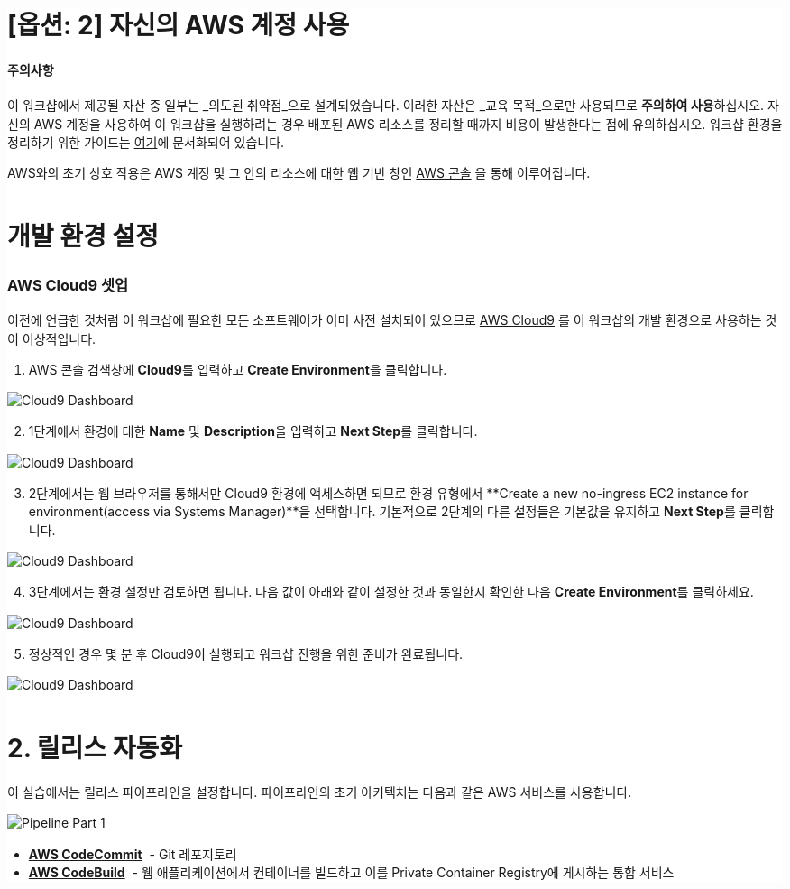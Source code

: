 # \[옵션: 2] 자신의 AWS 계정 사용


#### 주의사항

이 워크샵에서 제공될 자산 중 일부는 _의도된 취약점_으로 설계되었습니다. 이러한 자산은 _교육 목적_으로만 사용되므로 **주의하여 사용**하십시오. 자신의 AWS 계정을 사용하여 이 워크샵을 실행하려는 경우 배포된 AWS 리소스를 정리할 때까지 비용이 발생한다는 점에 유의하십시오. 워크샵 환경을 정리하기 위한 가이드는 [여기](https://catalog.us-east-1.prod.workshops.aws/event/dashboard/ko-KR/workshop/module9)에 문서화되어 있습니다.

AWS와의 초기 상호 작용은 AWS 계정 및 그 안의 리소스에 대한 웹 기반 창인 [AWS 콘솔](https://console.aws.amazon.com/) 을 통해 이루어집니다.

# 개발 환경 설정

### AWS Cloud9 셋업

이전에 언급한 것처럼 이 워크샵에 필요한 모든 소프트웨어가 이미 사전 설치되어 있으므로 [AWS Cloud9](https://aws.amazon.com/cloud9/) 를 이 워크샵의 개발 환경으로 사용하는 것이 이상적입니다.

1.  AWS 콘솔 검색창에 **Cloud9**를 입력하고 **Create Environment**을 클릭합니다.

![Cloud9 Dashboard](https://static.us-east-1.prod.workshops.aws/c59761ac-466d-4102-893e-31a4156ac76d/static/images/cloud9-dashboard.png?Key-Pair-Id=K36Q2WVO3JP7QD&Policy=eyJTdGF0ZW1lbnQiOlt7IlJlc291cmNlIjoiaHR0cHM6Ly9zdGF0aWMudXMtZWFzdC0xLnByb2Qud29ya3Nob3BzLmF3cy9jNTk3NjFhYy00NjZkLTQxMDItODkzZS0zMWE0MTU2YWM3NmQvKiIsIkNvbmRpdGlvbiI6eyJEYXRlTGVzc1RoYW4iOnsiQVdTOkVwb2NoVGltZSI6MTY4MjQ4NDM0MH19fV19&Signature=hQd8PudF0O02SgJwp9j3OLuJRGqbiBdASiRToJWFJRLtcqZndWVX6tPliAWSDMtlbWzXvMzppzNATLZTD5j%7EfKbB%7Eqv6M4K8-0wwhbuaxQlsO77kETVf9SIUX-XVeYFnAqoVfF-NmGeR%7EbaDOOQUt6lCHnvie5KhleI2bJP33wc-1qVmR4sWEQN1i1T3oAEfMXDzondL6CNDcD5kpFqGI30djqNreXrMcBJTj4TCb2s1ZgKAJXaZ4vk8AzBQI2KZQQ5IWxHRsU2x9POlLy%7EdU4e2mK2q%7EQLjfh3gew%7E7%7EJu8cdoUdsWl7Qo29pOz4wo6yvYZGgI0UnRFeyTQzsimpQ__)

2.  1단계에서 환경에 대한 **Name** 및 **Description**을 입력하고 **Next Step**를 클릭합니다.

![Cloud9 Dashboard](https://static.us-east-1.prod.workshops.aws/c59761ac-466d-4102-893e-31a4156ac76d/static/images/cloud9-step1.png?Key-Pair-Id=K36Q2WVO3JP7QD&Policy=eyJTdGF0ZW1lbnQiOlt7IlJlc291cmNlIjoiaHR0cHM6Ly9zdGF0aWMudXMtZWFzdC0xLnByb2Qud29ya3Nob3BzLmF3cy9jNTk3NjFhYy00NjZkLTQxMDItODkzZS0zMWE0MTU2YWM3NmQvKiIsIkNvbmRpdGlvbiI6eyJEYXRlTGVzc1RoYW4iOnsiQVdTOkVwb2NoVGltZSI6MTY4MjQ4NDM0MH19fV19&Signature=hQd8PudF0O02SgJwp9j3OLuJRGqbiBdASiRToJWFJRLtcqZndWVX6tPliAWSDMtlbWzXvMzppzNATLZTD5j%7EfKbB%7Eqv6M4K8-0wwhbuaxQlsO77kETVf9SIUX-XVeYFnAqoVfF-NmGeR%7EbaDOOQUt6lCHnvie5KhleI2bJP33wc-1qVmR4sWEQN1i1T3oAEfMXDzondL6CNDcD5kpFqGI30djqNreXrMcBJTj4TCb2s1ZgKAJXaZ4vk8AzBQI2KZQQ5IWxHRsU2x9POlLy%7EdU4e2mK2q%7EQLjfh3gew%7E7%7EJu8cdoUdsWl7Qo29pOz4wo6yvYZGgI0UnRFeyTQzsimpQ__)

3.  2단계에서는 웹 브라우저를 통해서만 Cloud9 환경에 액세스하면 되므로 환경 유형에서 **Create a new no-ingress EC2 instance for environment(access via Systems Manager)**을 선택합니다. 기본적으로 2단계의 다른 설정들은 기본값을 유지하고 **Next Step**를 클릭합니다.

![Cloud9 Dashboard](https://static.us-east-1.prod.workshops.aws/c59761ac-466d-4102-893e-31a4156ac76d/static/images/cloud9-step2.png?Key-Pair-Id=K36Q2WVO3JP7QD&Policy=eyJTdGF0ZW1lbnQiOlt7IlJlc291cmNlIjoiaHR0cHM6Ly9zdGF0aWMudXMtZWFzdC0xLnByb2Qud29ya3Nob3BzLmF3cy9jNTk3NjFhYy00NjZkLTQxMDItODkzZS0zMWE0MTU2YWM3NmQvKiIsIkNvbmRpdGlvbiI6eyJEYXRlTGVzc1RoYW4iOnsiQVdTOkVwb2NoVGltZSI6MTY4MjQ4NDM0MH19fV19&Signature=hQd8PudF0O02SgJwp9j3OLuJRGqbiBdASiRToJWFJRLtcqZndWVX6tPliAWSDMtlbWzXvMzppzNATLZTD5j%7EfKbB%7Eqv6M4K8-0wwhbuaxQlsO77kETVf9SIUX-XVeYFnAqoVfF-NmGeR%7EbaDOOQUt6lCHnvie5KhleI2bJP33wc-1qVmR4sWEQN1i1T3oAEfMXDzondL6CNDcD5kpFqGI30djqNreXrMcBJTj4TCb2s1ZgKAJXaZ4vk8AzBQI2KZQQ5IWxHRsU2x9POlLy%7EdU4e2mK2q%7EQLjfh3gew%7E7%7EJu8cdoUdsWl7Qo29pOz4wo6yvYZGgI0UnRFeyTQzsimpQ__)

4.  3단계에서는 환경 설정만 검토하면 됩니다. 다음 값이 아래와 같이 설정한 것과 동일한지 확인한 다음 **Create Environment**를 클릭하세요.

![Cloud9 Dashboard](https://static.us-east-1.prod.workshops.aws/c59761ac-466d-4102-893e-31a4156ac76d/static/images/cloud9-step3.png?Key-Pair-Id=K36Q2WVO3JP7QD&Policy=eyJTdGF0ZW1lbnQiOlt7IlJlc291cmNlIjoiaHR0cHM6Ly9zdGF0aWMudXMtZWFzdC0xLnByb2Qud29ya3Nob3BzLmF3cy9jNTk3NjFhYy00NjZkLTQxMDItODkzZS0zMWE0MTU2YWM3NmQvKiIsIkNvbmRpdGlvbiI6eyJEYXRlTGVzc1RoYW4iOnsiQVdTOkVwb2NoVGltZSI6MTY4MjQ4NDM0MH19fV19&Signature=hQd8PudF0O02SgJwp9j3OLuJRGqbiBdASiRToJWFJRLtcqZndWVX6tPliAWSDMtlbWzXvMzppzNATLZTD5j%7EfKbB%7Eqv6M4K8-0wwhbuaxQlsO77kETVf9SIUX-XVeYFnAqoVfF-NmGeR%7EbaDOOQUt6lCHnvie5KhleI2bJP33wc-1qVmR4sWEQN1i1T3oAEfMXDzondL6CNDcD5kpFqGI30djqNreXrMcBJTj4TCb2s1ZgKAJXaZ4vk8AzBQI2KZQQ5IWxHRsU2x9POlLy%7EdU4e2mK2q%7EQLjfh3gew%7E7%7EJu8cdoUdsWl7Qo29pOz4wo6yvYZGgI0UnRFeyTQzsimpQ__)

5.  정상적인 경우 몇 분 후 Cloud9이 실행되고 워크샵 진행을 위한 준비가 완료됩니다.

![Cloud9 Dashboard](https://static.us-east-1.prod.workshops.aws/c59761ac-466d-4102-893e-31a4156ac76d/static/images/cloud9-ide.png?Key-Pair-Id=K36Q2WVO3JP7QD&Policy=eyJTdGF0ZW1lbnQiOlt7IlJlc291cmNlIjoiaHR0cHM6Ly9zdGF0aWMudXMtZWFzdC0xLnByb2Qud29ya3Nob3BzLmF3cy9jNTk3NjFhYy00NjZkLTQxMDItODkzZS0zMWE0MTU2YWM3NmQvKiIsIkNvbmRpdGlvbiI6eyJEYXRlTGVzc1RoYW4iOnsiQVdTOkVwb2NoVGltZSI6MTY4MjQ4NDM0MH19fV19&Signature=hQd8PudF0O02SgJwp9j3OLuJRGqbiBdASiRToJWFJRLtcqZndWVX6tPliAWSDMtlbWzXvMzppzNATLZTD5j%7EfKbB%7Eqv6M4K8-0wwhbuaxQlsO77kETVf9SIUX-XVeYFnAqoVfF-NmGeR%7EbaDOOQUt6lCHnvie5KhleI2bJP33wc-1qVmR4sWEQN1i1T3oAEfMXDzondL6CNDcD5kpFqGI30djqNreXrMcBJTj4TCb2s1ZgKAJXaZ4vk8AzBQI2KZQQ5IWxHRsU2x9POlLy%7EdU4e2mK2q%7EQLjfh3gew%7E7%7EJu8cdoUdsWl7Qo29pOz4wo6yvYZGgI0UnRFeyTQzsimpQ__)

# 2. 릴리스 자동화

이 실습에서는 릴리스 파이프라인을 설정합니다. 파이프라인의 초기 아키텍처는 다음과 같은 AWS 서비스를 사용합니다.

![Pipeline Part 1](https://static.us-east-1.prod.workshops.aws/c59761ac-466d-4102-893e-31a4156ac76d/static/images/pipeline-part1.png?Key-Pair-Id=K36Q2WVO3JP7QD&Policy=eyJTdGF0ZW1lbnQiOlt7IlJlc291cmNlIjoiaHR0cHM6Ly9zdGF0aWMudXMtZWFzdC0xLnByb2Qud29ya3Nob3BzLmF3cy9jNTk3NjFhYy00NjZkLTQxMDItODkzZS0zMWE0MTU2YWM3NmQvKiIsIkNvbmRpdGlvbiI6eyJEYXRlTGVzc1RoYW4iOnsiQVdTOkVwb2NoVGltZSI6MTY4MjQ2OTkwNX19fV19&Signature=ZJYZz-9kUJm%7EYm5NnsrMXtSqZ1YurZ74ndP1O%7EJ257obz0Z9r%7ETYFHTn00bQ4zqrL4SxS4x%7Ebh3EpNjLPucAvVuqyJMayrrmxPkfHjeWun8e%7ESzVs6gK5kMdWfoeULEFtvpbH%7EW8gxA8c1skZn9MWERGfO0RgC9xvKcTa7W1Y5%7EscGIPGFMlmCD79fMxEGhtrZb-nBVdahFWB4WOOd7kh9w6ShlicWpc8sG7fA71TVn-%7EIl0qNcsuvpzlr4nK6gIScNkQd35WVWRge-RSnx0RqfqgPPYEIdavK5CuJVezr%7Eqs1Cwk8sCj-YtLu-eahtSraH51ceKOcLJXJuDiXpcSg__)

-   **[AWS CodeCommit](https://aws.amazon.com/codecommit/)**  - Git 레포지토리
-   **[AWS CodeBuild](https://aws.amazon.com/codebuild/)**  - 웹 애플리케이션에서 컨테이너를 빌드하고 이를 Private Container Registry에 게시하는 통합 서비스